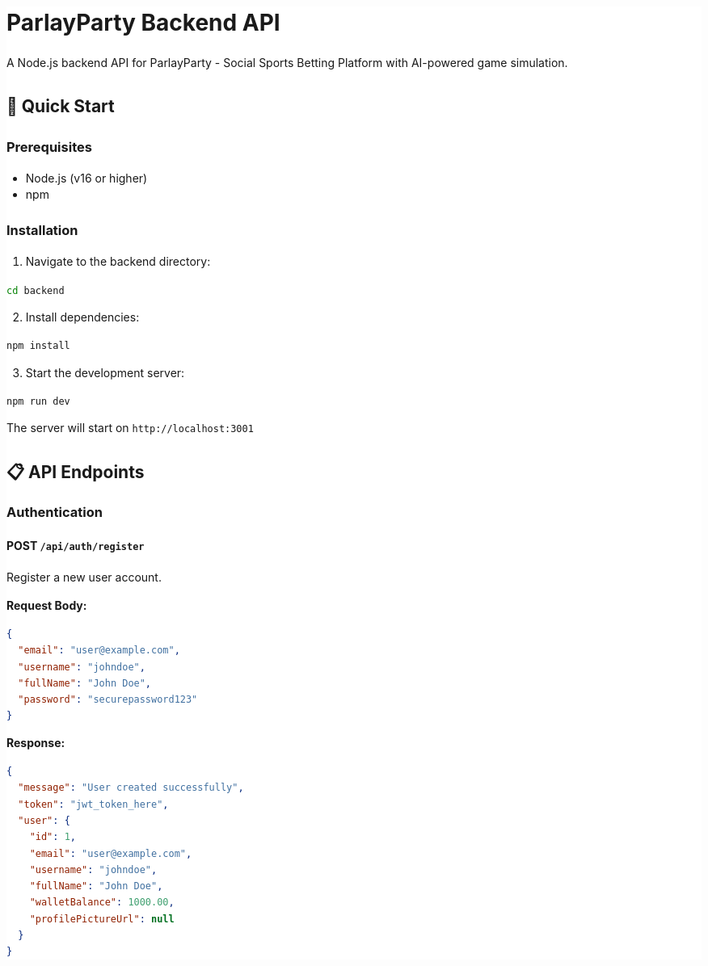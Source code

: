 # ParlayParty Backend API

A Node.js backend API for ParlayParty - Social Sports Betting Platform with AI-powered game simulation.

## 🚀 Quick Start

### Prerequisites
- Node.js (v16 or higher)
- npm

### Installation

1. Navigate to the backend directory:
```bash
cd backend
```

2. Install dependencies:
```bash
npm install
```

3. Start the development server:
```bash
npm run dev
```

The server will start on `http://localhost:3001`

## 📋 API Endpoints

### Authentication

#### POST `/api/auth/register`
Register a new user account.

**Request Body:**
```json
{
  "email": "user@example.com",
  "username": "johndoe",
  "fullName": "John Doe",
  "password": "securepassword123"
}
```

**Response:**
```json
{
  "message": "User created successfully",
  "token": "jwt_token_here",
  "user": {
    "id": 1,
    "email": "user@example.com",
    "username": "johndoe",
    "fullName": "John Doe",
    "walletBalance": 1000.00,
    "profilePictureUrl": null
  }
}
```
